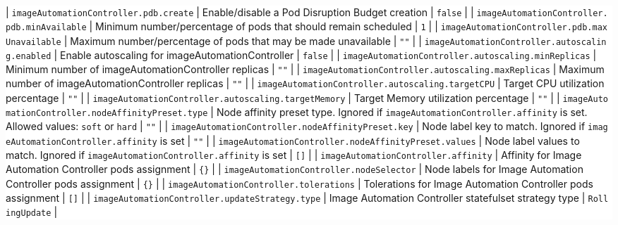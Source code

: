 | `imageAutomationController.pdb.create`                                        | Enable/disable a Pod Disruption Budget creation                                                                                                                                                                                                                | `false`                                              |
| `imageAutomationController.pdb.minAvailable`                                  | Minimum number/percentage of pods that should remain scheduled                                                                                                                                                                                                 | `1`                                                  |
| `imageAutomationController.pdb.maxUnavailable`                                | Maximum number/percentage of pods that may be made unavailable                                                                                                                                                                                                 | `""`                                                 |
| `imageAutomationController.autoscaling.enabled`                               | Enable autoscaling for imageAutomationController                                                                                                                                                                                                               | `false`                                              |
| `imageAutomationController.autoscaling.minReplicas`                           | Minimum number of imageAutomationController replicas                                                                                                                                                                                                           | `""`                                                 |
| `imageAutomationController.autoscaling.maxReplicas`                           | Maximum number of imageAutomationController replicas                                                                                                                                                                                                           | `""`                                                 |
| `imageAutomationController.autoscaling.targetCPU`                             | Target CPU utilization percentage                                                                                                                                                                                                                              | `""`                                                 |
| `imageAutomationController.autoscaling.targetMemory`                          | Target Memory utilization percentage                                                                                                                                                                                                                           | `""`                                                 |
| `imageAutomationController.nodeAffinityPreset.type`                           | Node affinity preset type. Ignored if `imageAutomationController.affinity` is set. Allowed values: `soft` or `hard`                                                                                                                                            | `""`                                                 |
| `imageAutomationController.nodeAffinityPreset.key`                            | Node label key to match. Ignored if `imageAutomationController.affinity` is set                                                                                                                                                                                | `""`                                                 |
| `imageAutomationController.nodeAffinityPreset.values`                         | Node label values to match. Ignored if `imageAutomationController.affinity` is set                                                                                                                                                                             | `[]`                                                 |
| `imageAutomationController.affinity`                                          | Affinity for Image Automation Controller pods assignment                                                                                                                                                                                                       | `{}`                                                 |
| `imageAutomationController.nodeSelector`                                      | Node labels for Image Automation Controller pods assignment                                                                                                                                                                                                    | `{}`                                                 |
| `imageAutomationController.tolerations`                                       | Tolerations for Image Automation Controller pods assignment                                                                                                                                                                                                    | `[]`                                                 |
| `imageAutomationController.updateStrategy.type`                               | Image Automation Controller statefulset strategy type                                                                                                                                                                                                          | `RollingUpdate`                                      |